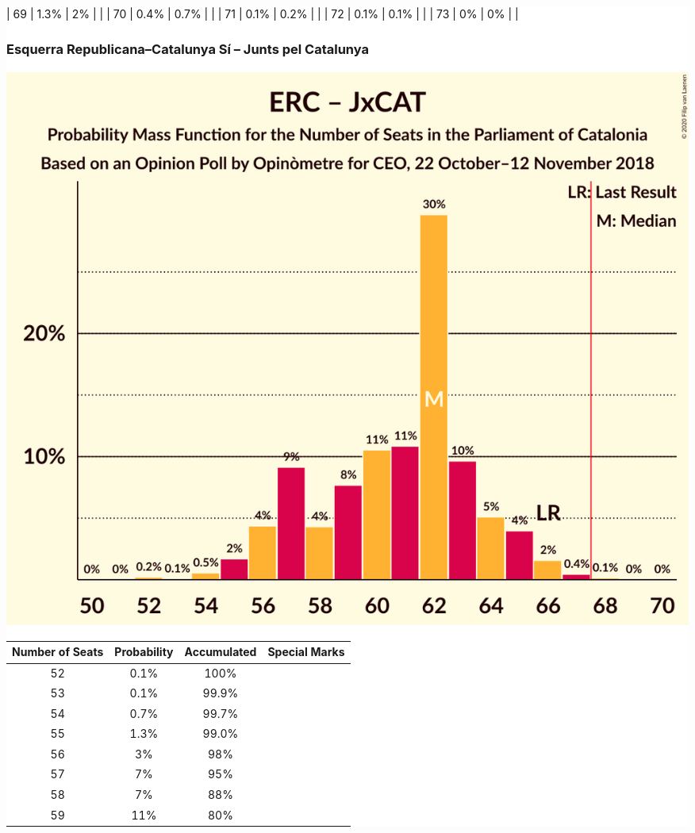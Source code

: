 | 69 | 1.3% | 2% |  |
| 70 | 0.4% | 0.7% |  |
| 71 | 0.1% | 0.2% |  |
| 72 | 0.1% | 0.1% |  |
| 73 | 0% | 0% |  |

### Esquerra Republicana–Catalunya Sí – Junts pel Catalunya

![Graph with seats probability mass function not yet produced](2018-11-12-Opinòmetre-coalitions-seats-pmf-erc–jxcat.png "Seats Probability Mass Function")

| Number of Seats | Probability | Accumulated | Special Marks |
|:---------------:|:-----------:|:-----------:|:-------------:|
| 52 | 0.1% | 100% |  |
| 53 | 0.1% | 99.9% |  |
| 54 | 0.7% | 99.7% |  |
| 55 | 1.3% | 99.0% |  |
| 56 | 3% | 98% |  |
| 57 | 7% | 95% |  |
| 58 | 7% | 88% |  |
| 59 | 11% | 80% |  |